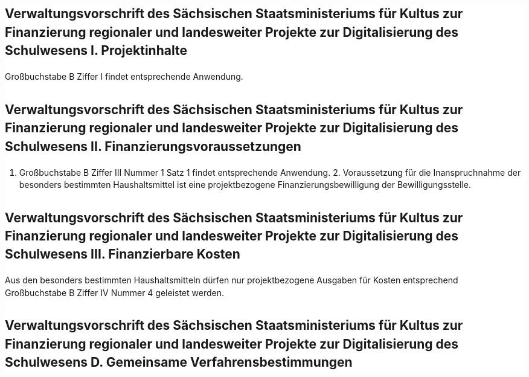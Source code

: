 
## Verwaltungsvorschrift des Sächsischen Staatsministeriums für Kultus zur Finanzierung regionaler und landesweiter Projekte zur Digitalisierung des Schulwesens I. Projektinhalte

Großbuchstabe B Ziffer I findet entsprechende Anwendung.


## Verwaltungsvorschrift des Sächsischen Staatsministeriums für Kultus zur Finanzierung regionaler und landesweiter Projekte zur Digitalisierung des Schulwesens II. Finanzierungsvoraussetzungen

1. Großbuchstabe B Ziffer III Nummer 1 Satz 1 findet entsprechende Anwendung. 2. Voraussetzung für die Inanspruchnahme der besonders bestimmten Haushaltsmittel ist eine projektbezogene Finanzierungsbewilligung der Bewilligungsstelle. 
## Verwaltungsvorschrift des Sächsischen Staatsministeriums für Kultus zur Finanzierung regionaler und landesweiter Projekte zur Digitalisierung des Schulwesens III. Finanzierbare Kosten

Aus den besonders bestimmten Haushaltsmitteln dürfen nur projektbezogene Ausgaben für Kosten entsprechend Großbuchstabe B Ziffer IV Nummer 4 geleistet werden.


## Verwaltungsvorschrift des Sächsischen Staatsministeriums für Kultus zur Finanzierung regionaler und landesweiter Projekte zur Digitalisierung des Schulwesens D. Gemeinsame Verfahrensbestimmungen
